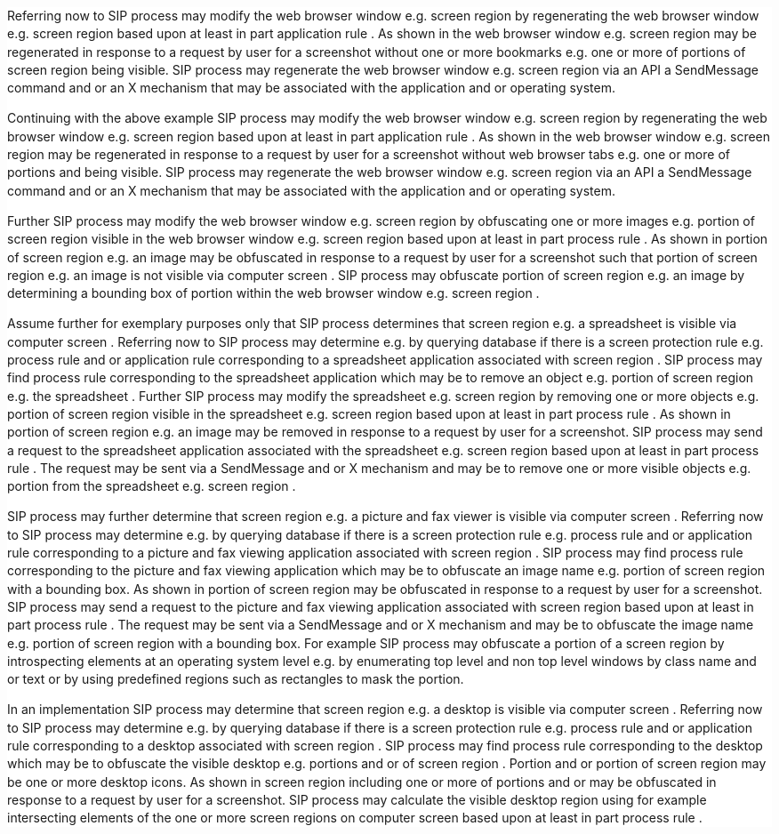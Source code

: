 Referring now to SIP process may modify the web browser window e.g. screen region by regenerating the web browser window e.g. screen region based upon at least in part application rule . As shown in the web browser window e.g. screen region may be regenerated in response to a request by user for a screenshot without one or more bookmarks e.g. one or more of portions of screen region being visible. SIP process may regenerate the web browser window e.g. screen region via an API a SendMessage command and or an X mechanism that may be associated with the application and or operating system.

Continuing with the above example SIP process may modify the web browser window e.g. screen region by regenerating the web browser window e.g. screen region based upon at least in part application rule . As shown in the web browser window e.g. screen region may be regenerated in response to a request by user for a screenshot without web browser tabs e.g. one or more of portions and being visible. SIP process may regenerate the web browser window e.g. screen region via an API a SendMessage command and or an X mechanism that may be associated with the application and or operating system.

Further SIP process may modify the web browser window e.g. screen region by obfuscating one or more images e.g. portion of screen region visible in the web browser window e.g. screen region based upon at least in part process rule . As shown in portion of screen region e.g. an image may be obfuscated in response to a request by user for a screenshot such that portion of screen region e.g. an image is not visible via computer screen . SIP process may obfuscate portion of screen region e.g. an image by determining a bounding box of portion within the web browser window e.g. screen region .

Assume further for exemplary purposes only that SIP process determines that screen region e.g. a spreadsheet is visible via computer screen . Referring now to SIP process may determine e.g. by querying database if there is a screen protection rule e.g. process rule and or application rule corresponding to a spreadsheet application associated with screen region . SIP process may find process rule corresponding to the spreadsheet application which may be to remove an object e.g. portion of screen region e.g. the spreadsheet . Further SIP process may modify the spreadsheet e.g. screen region by removing one or more objects e.g. portion of screen region visible in the spreadsheet e.g. screen region based upon at least in part process rule . As shown in portion of screen region e.g. an image may be removed in response to a request by user for a screenshot. SIP process may send a request to the spreadsheet application associated with the spreadsheet e.g. screen region based upon at least in part process rule . The request may be sent via a SendMessage and or X mechanism and may be to remove one or more visible objects e.g. portion from the spreadsheet e.g. screen region .

SIP process may further determine that screen region e.g. a picture and fax viewer is visible via computer screen . Referring now to SIP process may determine e.g. by querying database if there is a screen protection rule e.g. process rule and or application rule corresponding to a picture and fax viewing application associated with screen region . SIP process may find process rule corresponding to the picture and fax viewing application which may be to obfuscate an image name e.g. portion of screen region with a bounding box. As shown in portion of screen region may be obfuscated in response to a request by user for a screenshot. SIP process may send a request to the picture and fax viewing application associated with screen region based upon at least in part process rule . The request may be sent via a SendMessage and or X mechanism and may be to obfuscate the image name e.g. portion of screen region with a bounding box. For example SIP process may obfuscate a portion of a screen region by introspecting elements at an operating system level e.g. by enumerating top level and non top level windows by class name and or text or by using predefined regions such as rectangles to mask the portion.

In an implementation SIP process may determine that screen region e.g. a desktop is visible via computer screen . Referring now to SIP process may determine e.g. by querying database if there is a screen protection rule e.g. process rule and or application rule corresponding to a desktop associated with screen region . SIP process may find process rule corresponding to the desktop which may be to obfuscate the visible desktop e.g. portions and or of screen region . Portion and or portion of screen region may be one or more desktop icons. As shown in screen region including one or more of portions and or may be obfuscated in response to a request by user for a screenshot. SIP process may calculate the visible desktop region using for example intersecting elements of the one or more screen regions on computer screen based upon at least in part process rule .
